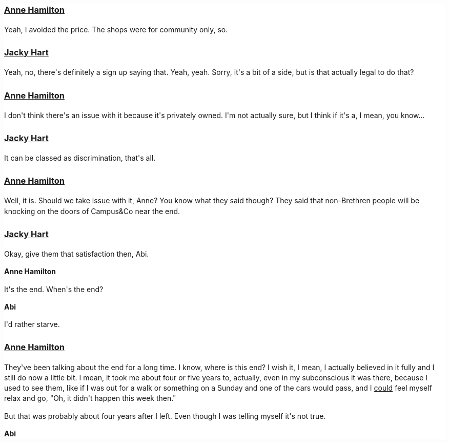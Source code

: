 ### [**Anne Hamilton**](https://www.youtube.com/watch?v=JNABPuAhJQo&t=2292s)

Yeah, I avoided the price. The shops were for community only, so.

### [**Jacky Hart**](https://www.youtube.com/watch?v=JNABPuAhJQo&t=2294s)

Yeah, no, there's definitely a sign up saying that. Yeah, yeah. Sorry, it's a bit of a side, but is that actually legal to do that?

### [**Anne Hamilton**](https://www.youtube.com/watch?v=JNABPuAhJQo&t=2309s)

I don't think there's an issue with it because it's privately owned. I'm not actually sure, but I think if it's a, I mean, you know...

### [**Jacky Hart**](https://www.youtube.com/watch?v=JNABPuAhJQo&t=2319s)

It can be classed as discrimination, that's all.

### [**Anne Hamilton**](https://www.youtube.com/watch?v=JNABPuAhJQo&t=2322s)

Well, it is. Should we take issue with it, Anne? You know what they said though? They said that non-Brethren people will be knocking on the doors of Campus\&Co near the end.

### [**Jacky Hart**](https://www.youtube.com/watch?v=JNABPuAhJQo&t=2336s)

Okay, give them that satisfaction then, Abi.

**Anne Hamilton**

 It's the end. When's the end? 

**Abi**

I'd rather starve.

### [**Anne Hamilton**](https://www.youtube.com/watch?v=JNABPuAhJQo&t=2344s)

They've been talking about the end for a long time. I know, where is this end? I wish it, I mean, I actually believed in it fully and I still do now a little bit. I mean, it took me about four or five years to, actually, even in my subconscious it was there, because I used to see them, like if I was out for a walk or something on a Sunday and one of the cars would pass, and I [could](https://www.youtube.com/watch?v=JNABPuAhJQo&t=2374s) feel myself relax and go, "Oh, it didn't happen this week then."

But that was probably about four years after I left. Even though I was telling myself it's not true. 

**Abi**
